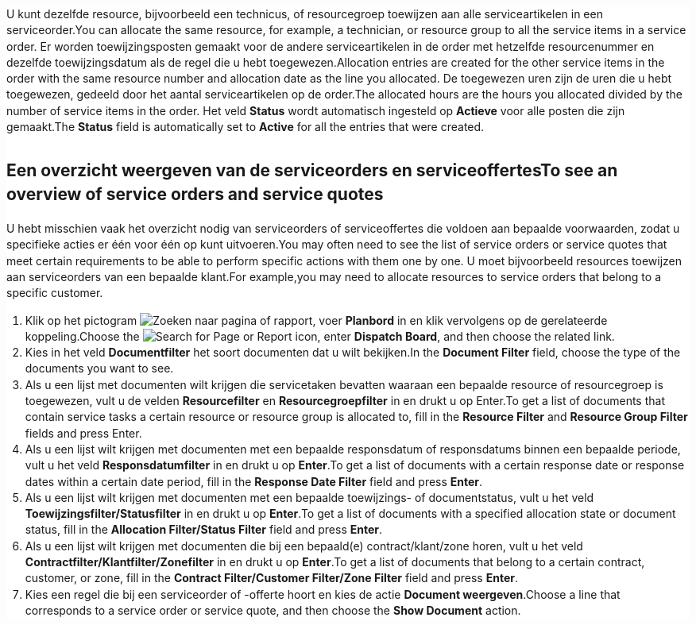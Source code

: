 <span data-ttu-id="13002-111">U kunt dezelfde resource, bijvoorbeeld een technicus, of resourcegroep toewijzen aan alle serviceartikelen in een serviceorder.</span><span class="sxs-lookup"><span data-stu-id="13002-111">You can allocate the same resource, for example, a technician, or resource group to all the service items in a service order.</span></span> <span data-ttu-id="13002-112">Er worden toewijzingsposten gemaakt voor de andere serviceartikelen in de order met hetzelfde resourcenummer en dezelfde toewijzingsdatum als de regel die u hebt toegewezen.</span><span class="sxs-lookup"><span data-stu-id="13002-112">Allocation entries are created for the other service items in the order with the same resource number and allocation date as the line you allocated.</span></span> <span data-ttu-id="13002-113">De toegewezen uren zijn de uren die u hebt toegewezen, gedeeld door het aantal serviceartikelen op de order.</span><span class="sxs-lookup"><span data-stu-id="13002-113">The allocated hours are the hours you allocated divided by the number of service items in the order.</span></span> <span data-ttu-id="13002-114">Het veld **Status** wordt automatisch ingesteld op **Actieve** voor alle posten die zijn gemaakt.</span><span class="sxs-lookup"><span data-stu-id="13002-114">The **Status** field is automatically set to **Active** for all the entries that were created.</span></span>

## <a name="to-see-an-overview-of-service-orders-and-service-quotes"></a><span data-ttu-id="13002-115">Een overzicht weergeven van de serviceorders en serviceoffertes</span><span class="sxs-lookup"><span data-stu-id="13002-115">To see an overview of service orders and service quotes</span></span>  
<span data-ttu-id="13002-116">U hebt misschien vaak het overzicht nodig van serviceorders of serviceoffertes die voldoen aan bepaalde voorwaarden, zodat u specifieke acties er één voor één op kunt uitvoeren.</span><span class="sxs-lookup"><span data-stu-id="13002-116">You may often need to see the list of service orders or service quotes that meet certain requirements to be able to perform specific actions with them one by one.</span></span> <span data-ttu-id="13002-117">U moet bijvoorbeeld resources toewijzen aan serviceorders van een bepaalde klant.</span><span class="sxs-lookup"><span data-stu-id="13002-117">For example,you may need to allocate resources to service orders that belong to a specific customer.</span></span>  

1. <span data-ttu-id="13002-118">Klik op het pictogram ![Zoeken naar pagina of rapport](media/ui-search/search_small.png "pictogram Zoeken naar pagina of rapport"), voer **Planbord** in en klik vervolgens op de gerelateerde koppeling.</span><span class="sxs-lookup"><span data-stu-id="13002-118">Choose the ![Search for Page or Report](media/ui-search/search_small.png "Search for Page or Report icon") icon, enter **Dispatch Board**, and then choose the related link.</span></span>  
2. <span data-ttu-id="13002-119">Kies in het veld **Documentfilter** het soort documenten dat u wilt bekijken.</span><span class="sxs-lookup"><span data-stu-id="13002-119">In the **Document Filter** field, choose the type of the documents you want to see.</span></span>
3. <span data-ttu-id="13002-120">Als u een lijst met documenten wilt krijgen die servicetaken bevatten waaraan een bepaalde resource of resourcegroep is toegewezen, vult u de velden **Resourcefilter** en **Resourcegroepfilter** in en drukt u op Enter.</span><span class="sxs-lookup"><span data-stu-id="13002-120">To get a list of documents that contain service tasks a certain resource or resource group is allocated to, fill in the **Resource Filter** and **Resource Group Filter** fields and press Enter.</span></span>  
4. <span data-ttu-id="13002-121">Als u een lijst wilt krijgen met documenten met een bepaalde responsdatum of responsdatums binnen een bepaalde periode, vult u het veld **Responsdatumfilter** in en drukt u op **Enter**.</span><span class="sxs-lookup"><span data-stu-id="13002-121">To get a list of documents with a certain response date or response dates within a certain date period, fill in the **Response Date Filter** field and press **Enter**.</span></span>  
5. <span data-ttu-id="13002-122">Als u een lijst wilt krijgen met documenten met een bepaalde toewijzings- of documentstatus, vult u het veld **Toewijzingsfilter/Statusfilter** in en drukt u op **Enter**.</span><span class="sxs-lookup"><span data-stu-id="13002-122">To get a list of documents with a specified allocation state or document status, fill in the **Allocation Filter/Status Filter** field and press **Enter**.</span></span>  
6. <span data-ttu-id="13002-123">Als u een lijst wilt krijgen met documenten die bij een bepaald(e) contract/klant/zone horen, vult u het veld **Contractfilter/Klantfilter/Zonefilter** in en drukt u op **Enter**.</span><span class="sxs-lookup"><span data-stu-id="13002-123">To get a list of documents that belong to a certain contract, customer, or zone, fill in the **Contract Filter/Customer Filter/Zone Filter** field and press **Enter**.</span></span>  
7. <span data-ttu-id="13002-124">Kies een regel die bij een serviceorder of -offerte hoort en kies de actie **Document weergeven**.</span><span class="sxs-lookup"><span data-stu-id="13002-124">Choose a line that corresponds to a service order or service quote, and then choose the **Show Document** action.</span></span>  
